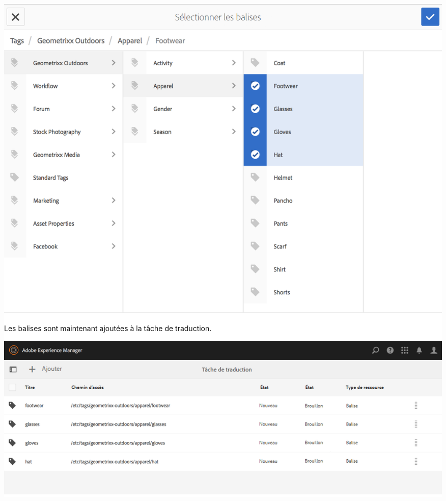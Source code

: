    ![chlimage_1-256](assets/chlimage_1-256.png)

Les balises sont maintenant ajoutées à la tâche de traduction.

![chlimage_1-257](assets/chlimage_1-257.png)
